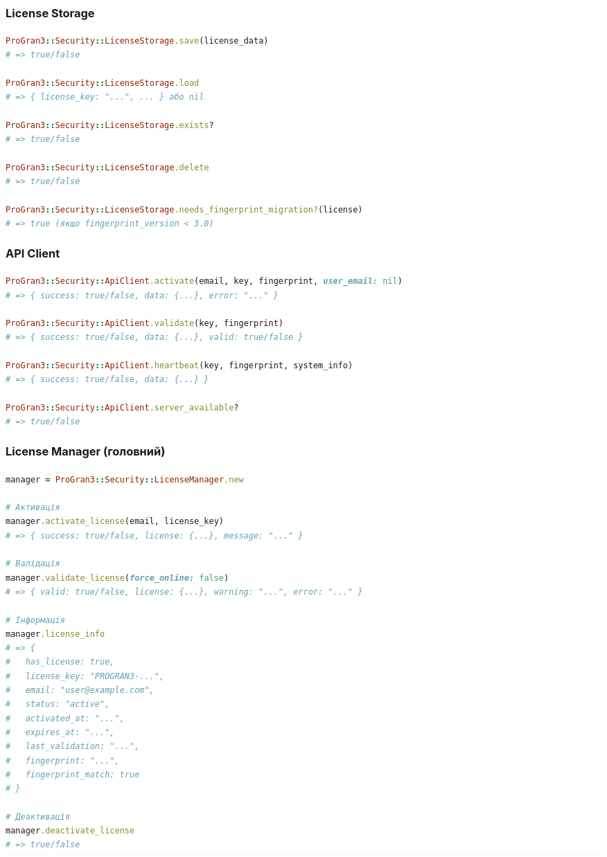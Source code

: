 ### License Storage

```ruby
ProGran3::Security::LicenseStorage.save(license_data)
# => true/false

ProGran3::Security::LicenseStorage.load
# => { license_key: "...", ... } або nil

ProGran3::Security::LicenseStorage.exists?
# => true/false

ProGran3::Security::LicenseStorage.delete
# => true/false

ProGran3::Security::LicenseStorage.needs_fingerprint_migration?(license)
# => true (якщо fingerprint_version < 3.0)
```

### API Client

```ruby
ProGran3::Security::ApiClient.activate(email, key, fingerprint, user_email: nil)
# => { success: true/false, data: {...}, error: "..." }

ProGran3::Security::ApiClient.validate(key, fingerprint)
# => { success: true/false, data: {...}, valid: true/false }

ProGran3::Security::ApiClient.heartbeat(key, fingerprint, system_info)
# => { success: true/false, data: {...} }

ProGran3::Security::ApiClient.server_available?
# => true/false
```

### License Manager (головний)

```ruby
manager = ProGran3::Security::LicenseManager.new

# Активація
manager.activate_license(email, license_key)
# => { success: true/false, license: {...}, message: "..." }

# Валідація
manager.validate_license(force_online: false)
# => { valid: true/false, license: {...}, warning: "...", error: "..." }

# Інформація
manager.license_info
# => {
#   has_license: true,
#   license_key: "PROGRAN3-...",
#   email: "user@example.com",
#   status: "active",
#   activated_at: "...",
#   expires_at: "...",
#   last_validation: "...",
#   fingerprint: "...",
#   fingerprint_match: true
# }

# Деактивація
manager.deactivate_license
# => true/false
```
